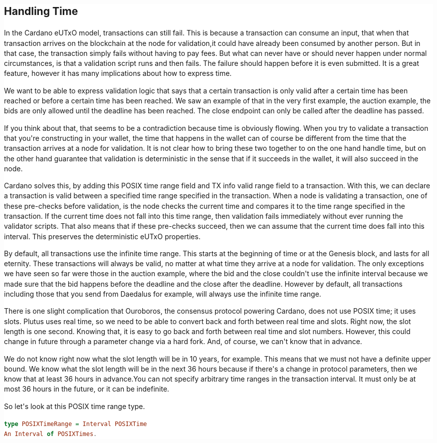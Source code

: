 ## Handling Time

In the Cardano eUTxO model, transactions can still fail. This is because a transaction can consume an input, that when that transaction arrives on the blockchain at the node for validation,it could have already been consumed by another person. But in that case, the transaction simply fails without having to pay fees. But what can never have or should never happen under normal circumstances, is that a validation script runs and then fails. The failure should happen before it is even submitted. It is a great feature, however it has many implications about how to express time.

We want to be able to express validation logic that says that a certain transaction is only valid after a certain time has been reached or before a certain time has been reached. We saw an example of that in the very first example, the auction example, the bids are only allowed until the deadline has been reached. The close endpoint can only be called after the deadline has passed. 

If you think about that, that seems to be a contradiction because time is obviously flowing. When you try to validate a transaction that you're constructing in your wallet, the time that happens in the wallet can of course be different from the time that the transaction arrives at a node for validation. It is not clear how to bring these two together to on the one hand handle time, but on the other hand guarantee that validation is deterministic in the sense that if  it succeeds in the wallet, it will also succeed in the node.

Cardano solves this, by adding this POSIX time range field and TX info valid range field to a transaction. With this, we can declare a transaction is valid between a specified time range specified in the transaction. When a node is validating a transaction, one of these pre-checks before validation, is the node checks the current time and compares it to the time range specified in the transaction. If the current time does not fall into this time range, then validation fails immediately without ever running the validator scripts. That also means that if these pre-checks succeed, then we can assume that the current time does fall into this interval. This preserves the deterministic eUTxO properties.

By default, all transactions use the infinite time range. This starts at the beginning of time or at the Genesis block,
and lasts for all eternity. These transactions will always be valid, no matter at what time they arrive at a node for validation.
The only exceptions we have seen so far were those in the auction example, where the bid and the close couldn't use the infinite interval because we made sure that the bid happens before the deadline and the close after the deadline. However by default, all transactions including those that you send from Daedalus for example, will always use the infinite time range.

There is one slight complication that Ouroboros, the consensus protocol powering Cardano, does not use POSIX time; it uses slots. Plutus uses real time, so we need to be able to convert back and forth between real time and slots. Right now, the slot length is one second. Knowing that, it is easy to go back and forth between real time and slot numbers. However, this could change in future through a parameter change via a hard fork.  And, of course, we can't know that in advance.

We do not know right now what the slot length will be in 10 years, for example. This means that we must not have a definite upper bound. We know what the slot length will be in the next 36 hours because if there's a change in protocol parameters, then we know that at least 36 hours in advance.You can not specify arbitrary time ranges in the transaction interval. It must only be at most 36 hours in the future, or it can be indefinite.

So let's look at this POSIX time range type.

```haskell
type POSIXTimeRange = Interval POSIXTime
An Interval of POSIXTimes.
```
